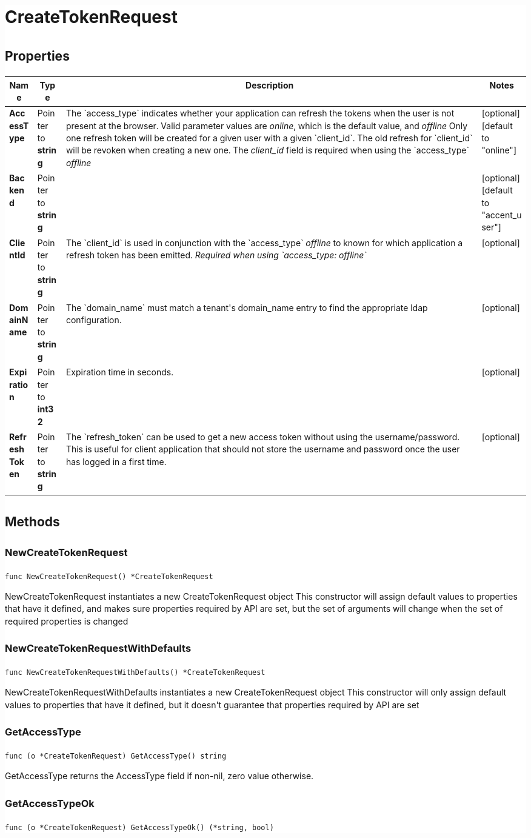 # CreateTokenRequest

## Properties

Name | Type | Description | Notes
------------ | ------------- | ------------- | -------------
**AccessType** | Pointer to **string** | The &#x60;access_type&#x60; indicates whether your application can refresh the tokens when the user is not present at the browser. Valid parameter values are *online*, which is the default value, and *offline* Only one refresh token will be created for a given user with a given &#x60;client_id&#x60;. The old refresh for &#x60;client_id&#x60; will be revoken when creating a new one. The *client_id* field is required when using the &#x60;access_type&#x60; *offline*  | [optional] [default to "online"]
**Backend** | Pointer to **string** |  | [optional] [default to "accent_user"]
**ClientId** | Pointer to **string** | The &#x60;client_id&#x60; is used in conjunction with the &#x60;access_type&#x60; *offline* to known for which application a refresh token has been emitted. *Required when using &#x60;access_type: offline&#x60;*  | [optional]
**DomainName** | Pointer to **string** | The &#x60;domain_name&#x60; must match a tenant&#39;s domain_name entry to find the appropriate ldap configuration.  | [optional]
**Expiration** | Pointer to **int32** | Expiration time in seconds. | [optional]
**RefreshToken** | Pointer to **string** | The &#x60;refresh_token&#x60; can be used to get a new access token without using the username/password. This is useful for client application that should not store the username and password once the user has logged in a first time.  | [optional]

## Methods

### NewCreateTokenRequest

`func NewCreateTokenRequest() *CreateTokenRequest`

NewCreateTokenRequest instantiates a new CreateTokenRequest object
This constructor will assign default values to properties that have it defined,
and makes sure properties required by API are set, but the set of arguments
will change when the set of required properties is changed

### NewCreateTokenRequestWithDefaults

`func NewCreateTokenRequestWithDefaults() *CreateTokenRequest`

NewCreateTokenRequestWithDefaults instantiates a new CreateTokenRequest object
This constructor will only assign default values to properties that have it defined,
but it doesn't guarantee that properties required by API are set

### GetAccessType

`func (o *CreateTokenRequest) GetAccessType() string`

GetAccessType returns the AccessType field if non-nil, zero value otherwise.

### GetAccessTypeOk

`func (o *CreateTokenRequest) GetAccessTypeOk() (*string, bool)`
